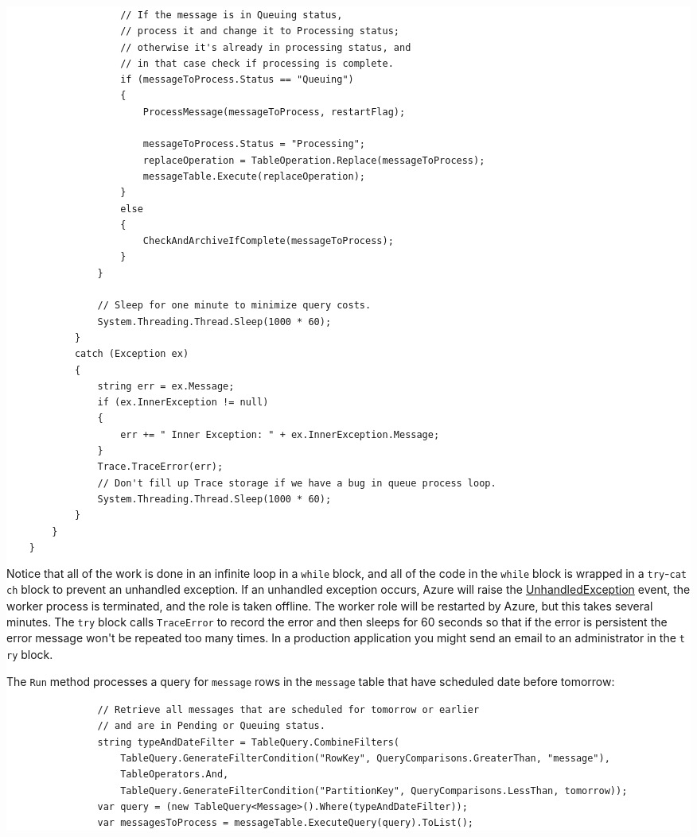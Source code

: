                         // If the message is in Queuing status, 
                        // process it and change it to Processing status;
                        // otherwise it's already in processing status, and 
                        // in that case check if processing is complete.
                        if (messageToProcess.Status == "Queuing")
                        {
                            ProcessMessage(messageToProcess, restartFlag);

                            messageToProcess.Status = "Processing";
                            replaceOperation = TableOperation.Replace(messageToProcess);
                            messageTable.Execute(replaceOperation);
                        }
                        else
                        {
                            CheckAndArchiveIfComplete(messageToProcess);
                        }
                    }

                    // Sleep for one minute to minimize query costs. 
                    System.Threading.Thread.Sleep(1000 * 60);
                }
                catch (Exception ex)
                {
                    string err = ex.Message;
                    if (ex.InnerException != null)
                    {
                        err += " Inner Exception: " + ex.InnerException.Message;
                    }
                    Trace.TraceError(err);
                    // Don't fill up Trace storage if we have a bug in queue process loop.
                    System.Threading.Thread.Sleep(1000 * 60);
                }
            }
        }


Notice that all of the work is done in an infinite loop in a `while` block, and all of the code in the `while` block is wrapped in a `try`-`catch` block to prevent an unhandled exception. If an unhandled exception occurs, Azure will raise the [UnhandledException](http://msdn.microsoft.com/en-us/library/system.appdomain.unhandledexception.aspx) event, the worker process is terminated, and the role is taken offline. The worker role will be restarted by Azure, but this takes several minutes. The `try` block calls `TraceError` to record the error and then sleeps for 60 seconds so that if the error is persistent the error message won't be repeated too many times.  In a production application you might send an email to an administrator in the `try` block.

The `Run` method processes a query for `message` rows in the `message` table that have scheduled date before tomorrow:

                    // Retrieve all messages that are scheduled for tomorrow or earlier
                    // and are in Pending or Queuing status.
                    string typeAndDateFilter = TableQuery.CombineFilters(
                        TableQuery.GenerateFilterCondition("RowKey", QueryComparisons.GreaterThan, "message"),
                        TableOperators.And,
                        TableQuery.GenerateFilterCondition("PartitionKey", QueryComparisons.LessThan, tomorrow));
                    var query = (new TableQuery<Message>().Where(typeAndDateFilter));
                    var messagesToProcess = messageTable.ExecuteQuery(query).ToList();
